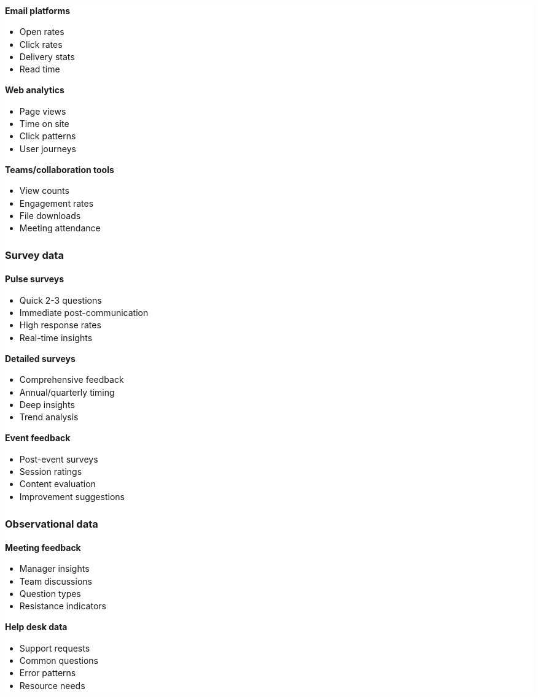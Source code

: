 **Email platforms**

* Open rates
* Click rates
* Delivery stats
* Read time

**Web analytics**

* Page views
* Time on site
* Click patterns
* User journeys

**Teams/collaboration tools**

* View counts
* Engagement rates
* File downloads
* Meeting attendance

### Survey data

**Pulse surveys**

* Quick 2-3 questions
* Immediate post-communication
* High response rates
* Real-time insights

**Detailed surveys**

* Comprehensive feedback
* Annual/quarterly timing
* Deep insights
* Trend analysis

**Event feedback**

* Post-event surveys
* Session ratings
* Content evaluation
* Improvement suggestions

### Observational data

**Meeting feedback**

* Manager insights
* Team discussions
* Question types
* Resistance indicators

**Help desk data**

* Support requests
* Common questions
* Error patterns
* Resource needs
